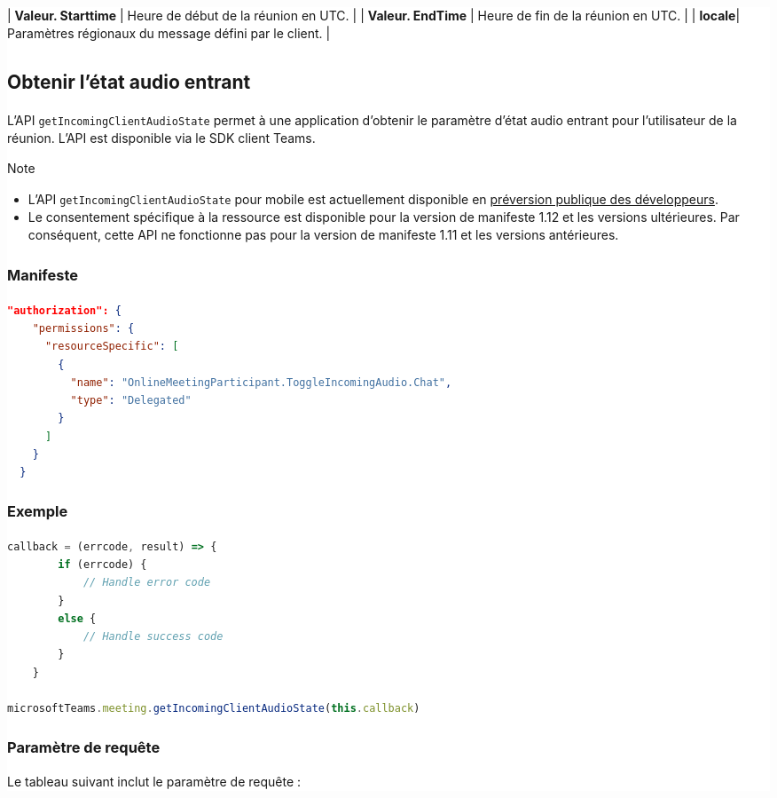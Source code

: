 | **Valeur. Starttime** | Heure de début de la réunion en UTC. |
| **Valeur. EndTime** | Heure de fin de la réunion en UTC. |
| **locale**| Paramètres régionaux du message défini par le client. |

## <a name="get-incoming-audio-state"></a>Obtenir l’état audio entrant

L’API `getIncomingClientAudioState` permet à une application d’obtenir le paramètre d’état audio entrant pour l’utilisateur de la réunion. L’API est disponible via le SDK client Teams.

> [!NOTE]
>
> * L’API `getIncomingClientAudioState` pour mobile est actuellement disponible en [préversion publique des développeurs](../resources/dev-preview/developer-preview-intro.md).
> * Le consentement spécifique à la ressource est disponible pour la version de manifeste 1.12 et les versions ultérieures. Par conséquent, cette API ne fonctionne pas pour la version de manifeste 1.11 et les versions antérieures.

### <a name="manifest"></a>Manifeste

```JSON
"authorization": {
    "permissions": {
      "resourceSpecific": [
        {
          "name": "OnlineMeetingParticipant.ToggleIncomingAudio.Chat",
          "type": "Delegated"
        }
      ]
    }
  }
```
  
### <a name="example"></a>Exemple

```javascript
callback = (errcode, result) => {
        if (errcode) {
            // Handle error code
        }
        else {
            // Handle success code
        }
    }

microsoftTeams.meeting.getIncomingClientAudioState(this.callback)
```

### <a name="query-parameter"></a>Paramètre de requête

Le tableau suivant inclut le paramètre de requête :
